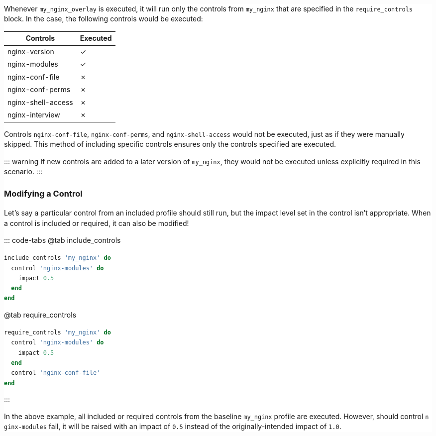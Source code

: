 
Whenever `my_nginx_overlay` is executed, it will run only the controls from `my_nginx` that are specified in the `require_controls` block. In the case, the following controls would be executed:

| Controls      |     Executed  |
| ------------- | ------------- |
| nginx-version |      &check;  |
| nginx-modules |      &check;  |
| nginx-conf-file |     &cross;  |
| nginx-conf-perms |   &cross;   |
| nginx-shell-access |  &cross;  |
| nginx-interview |  &cross;  |

Controls `nginx-conf-file`, `nginx-conf-perms`, and `nginx-shell-access` would not be executed, just as if they were manually skipped. This method of including specific controls ensures only the controls specified are executed.

::: warning
If new controls are added to a later version of `my_nginx`, they would not be executed unless explicitly required in this scenario.
:::

### Modifying a Control  

Let’s say a particular control from an included profile should still run, but the impact level set in the control isn’t appropriate. When a control is included or required, it can also be modified!

::: code-tabs
@tab include_controls
```ruby
include_controls 'my_nginx' do
  control 'nginx-modules' do
    impact 0.5
  end
end
```

@tab require_controls
```ruby
require_controls 'my_nginx' do
  control 'nginx-modules' do
    impact 0.5
  end
  control 'nginx-conf-file'
end
```
:::

In the above example, all included or required controls from the baseline `my_nginx` profile are executed. However, should control `nginx-modules` fail, it will be raised with an impact of `0.5` instead of the originally-intended impact of `1.0`.
